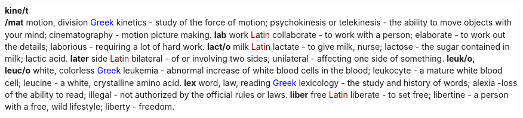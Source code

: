 <tr>
<td><span><strong>kine/t<br> /mat</strong></span></td>
<td><span>motion, division</span></td>
<td><span style="color: #0000ff;">Greek</span></td>
<td><span>kinetics - study of the force of motion; psychokinesis or telekinesis
- the ability to move objects with your mind; cinematography - motion picture
making.</span></td>
</tr>

<tr>
<td><span><strong><a name="l"></a>lab</strong></span></td>
<td><span>work</span></td>
<td><span style="color: #800000;">Latin</span></td>
<td>
<span>collaborate - to work with a person; elaborate - to work out the details;
laborious - requiring a lot of hard work.</span></td>
</tr>

<tr>
<td><span><strong>lact/o</strong></span></td>
<td><span>milk</span></td>
<td><span style="color: #800000;">Latin</span></td>
<td><span>lactate - to give milk, nurse; lactose - the sugar contained in milk;
lactic acid.</span></td>
</tr>

<tr>
<td><span><strong>later</strong></span></td>
<td><span>side</span></td>
<td><span style="color: #800000;">Latin</span></td>
<td><span>bilateral - of or involving two sides; unilateral - affecting one
side of something.</span></td>
</tr>

<tr>
<td><span><strong>leuk/o, <br> leuc/o</strong></span></td>
<td><span>white, colorless</span></td>
<td><span style="color: #0000ff;">Greek</span></td>
<td><span>leukemia - abnormal increase of white blood cells in the blood;
leukocyte - a mature white blood cell; leucine - a white, crystalline amino
acid.</span></td>
</tr>

<tr>
<td><span><strong>lex</strong></span></td>
<td><span>word, law, reading</span></td>
<td><span style="color: #0000ff;">Greek</span></td>
<td>
<span>lexicology - the study and history of words; alexia -loss of the ability
to read; illegal - not authorized by the official rules or laws.</span></td>
</tr>

<tr>
<td><span><strong>liber</strong></span></td>
<td><span>free</span></td>
<td><span style="color: #800000;">Latin</span></td>
<td><span>liberate - to set free; libertine - a person with a free, wild
lifestyle; liberty - freedom.</span></td>
</tr>
